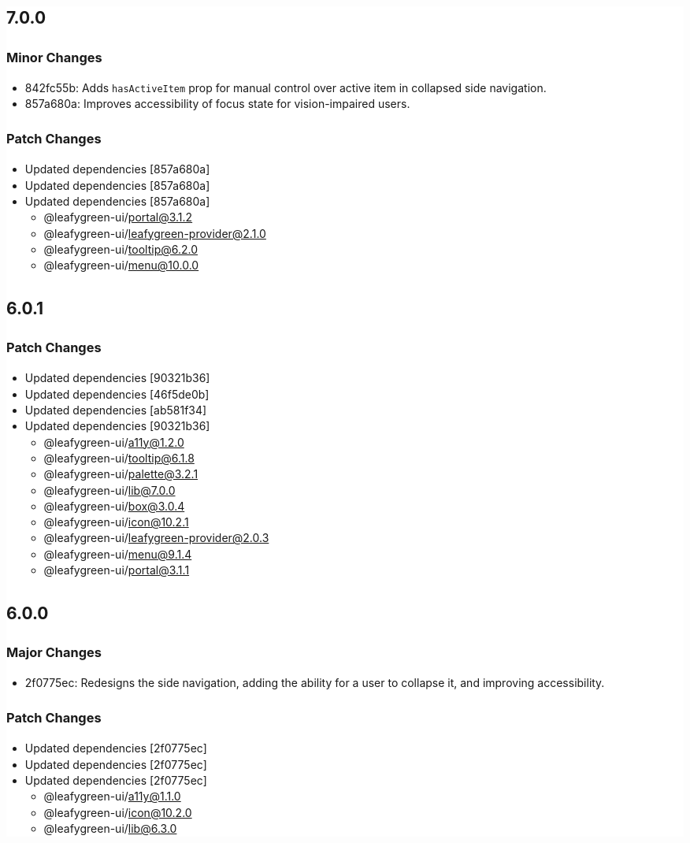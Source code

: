## 7.0.0

### Minor Changes

- 842fc55b: Adds `hasActiveItem` prop for manual control over active item in collapsed side navigation.
- 857a680a: Improves accessibility of focus state for vision-impaired users.

### Patch Changes

- Updated dependencies [857a680a]
- Updated dependencies [857a680a]
- Updated dependencies [857a680a]
  - @leafygreen-ui/portal@3.1.2
  - @leafygreen-ui/leafygreen-provider@2.1.0
  - @leafygreen-ui/tooltip@6.2.0
  - @leafygreen-ui/menu@10.0.0

## 6.0.1

### Patch Changes

- Updated dependencies [90321b36]
- Updated dependencies [46f5de0b]
- Updated dependencies [ab581f34]
- Updated dependencies [90321b36]
  - @leafygreen-ui/a11y@1.2.0
  - @leafygreen-ui/tooltip@6.1.8
  - @leafygreen-ui/palette@3.2.1
  - @leafygreen-ui/lib@7.0.0
  - @leafygreen-ui/box@3.0.4
  - @leafygreen-ui/icon@10.2.1
  - @leafygreen-ui/leafygreen-provider@2.0.3
  - @leafygreen-ui/menu@9.1.4
  - @leafygreen-ui/portal@3.1.1

## 6.0.0

### Major Changes

- 2f0775ec: Redesigns the side navigation, adding the ability for a user to collapse it, and improving accessibility.

### Patch Changes

- Updated dependencies [2f0775ec]
- Updated dependencies [2f0775ec]
- Updated dependencies [2f0775ec]
  - @leafygreen-ui/a11y@1.1.0
  - @leafygreen-ui/icon@10.2.0
  - @leafygreen-ui/lib@6.3.0
